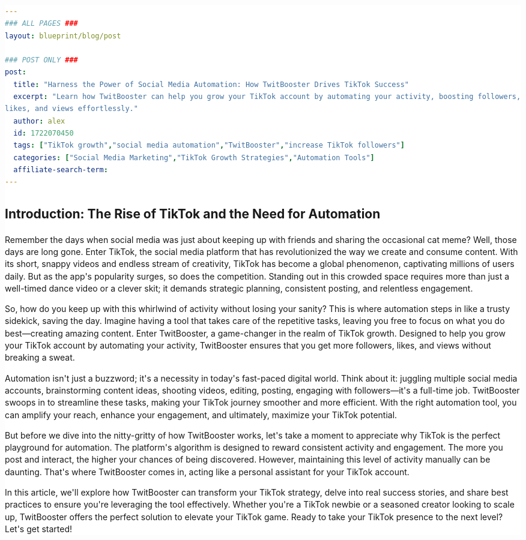 ```yaml
---
### ALL PAGES ###
layout: blueprint/blog/post

### POST ONLY ###
post:
  title: "Harness the Power of Social Media Automation: How TwitBooster Drives TikTok Success"
  excerpt: "Learn how TwitBooster can help you grow your TikTok account by automating your activity, boosting followers, likes, and views effortlessly."
  author: alex
  id: 1722070450
  tags: ["TikTok growth","social media automation","TwitBooster","increase TikTok followers"]
  categories: ["Social Media Marketing","TikTok Growth Strategies","Automation Tools"]
  affiliate-search-term: 
---
```


## Introduction: The Rise of TikTok and the Need for Automation

Remember the days when social media was just about keeping up with friends and sharing the occasional cat meme? Well, those days are long gone. Enter TikTok, the social media platform that has revolutionized the way we create and consume content. With its short, snappy videos and endless stream of creativity, TikTok has become a global phenomenon, captivating millions of users daily. But as the app's popularity surges, so does the competition. Standing out in this crowded space requires more than just a well-timed dance video or a clever skit; it demands strategic planning, consistent posting, and relentless engagement.

So, how do you keep up with this whirlwind of activity without losing your sanity? This is where automation steps in like a trusty sidekick, saving the day. Imagine having a tool that takes care of the repetitive tasks, leaving you free to focus on what you do best—creating amazing content. Enter TwitBooster, a game-changer in the realm of TikTok growth. Designed to help you grow your TikTok account by automating your activity, TwitBooster ensures that you get more followers, likes, and views without breaking a sweat.

Automation isn't just a buzzword; it's a necessity in today's fast-paced digital world. Think about it: juggling multiple social media accounts, brainstorming content ideas, shooting videos, editing, posting, engaging with followers—it's a full-time job. TwitBooster swoops in to streamline these tasks, making your TikTok journey smoother and more efficient. With the right automation tool, you can amplify your reach, enhance your engagement, and ultimately, maximize your TikTok potential.

But before we dive into the nitty-gritty of how TwitBooster works, let's take a moment to appreciate why TikTok is the perfect playground for automation. The platform's algorithm is designed to reward consistent activity and engagement. The more you post and interact, the higher your chances of being discovered. However, maintaining this level of activity manually can be daunting. That's where TwitBooster comes in, acting like a personal assistant for your TikTok account.

In this article, we'll explore how TwitBooster can transform your TikTok strategy, delve into real success stories, and share best practices to ensure you're leveraging the tool effectively. Whether you're a TikTok newbie or a seasoned creator looking to scale up, TwitBooster offers the perfect solution to elevate your TikTok game. Ready to take your TikTok presence to the next level? Let's get started!
